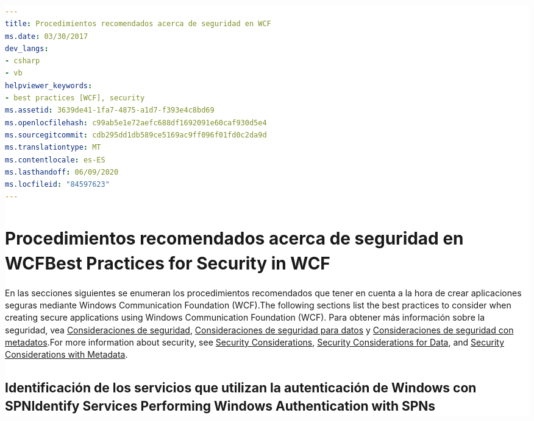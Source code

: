 ```yaml
---
title: Procedimientos recomendados acerca de seguridad en WCF
ms.date: 03/30/2017
dev_langs:
- csharp
- vb
helpviewer_keywords:
- best practices [WCF], security
ms.assetid: 3639de41-1fa7-4875-a1d7-f393e4c8bd69
ms.openlocfilehash: c99ab5e1e72aefc688df1692091e60caf930d5e4
ms.sourcegitcommit: cdb295dd1db589ce5169ac9ff096f01fd0c2da9d
ms.translationtype: MT
ms.contentlocale: es-ES
ms.lasthandoff: 06/09/2020
ms.locfileid: "84597623"
---
```

# <a name="best-practices-for-security-in-wcf"></a><span data-ttu-id="75926-102">Procedimientos recomendados acerca de seguridad en WCF</span><span class="sxs-lookup"><span data-stu-id="75926-102">Best Practices for Security in WCF</span></span>
<span data-ttu-id="75926-103">En las secciones siguientes se enumeran los procedimientos recomendados que tener en cuenta a la hora de crear aplicaciones seguras mediante Windows Communication Foundation (WCF).</span><span class="sxs-lookup"><span data-stu-id="75926-103">The following sections list the best practices to consider when creating secure applications using Windows Communication Foundation (WCF).</span></span> <span data-ttu-id="75926-104">Para obtener más información sobre la seguridad, vea [Consideraciones de seguridad](security-considerations-in-wcf.md), [Consideraciones de seguridad para datos](security-considerations-for-data.md) y [Consideraciones de seguridad con metadatos](security-considerations-with-metadata.md).</span><span class="sxs-lookup"><span data-stu-id="75926-104">For more information about security, see [Security Considerations](security-considerations-in-wcf.md), [Security Considerations for Data](security-considerations-for-data.md), and [Security Considerations with Metadata](security-considerations-with-metadata.md).</span></span>  
  
## <a name="identify-services-performing-windows-authentication-with-spns"></a><span data-ttu-id="75926-105">Identificación de los servicios que utilizan la autenticación de Windows con SPN</span><span class="sxs-lookup"><span data-stu-id="75926-105">Identify Services Performing Windows Authentication with SPNs</span></span>  